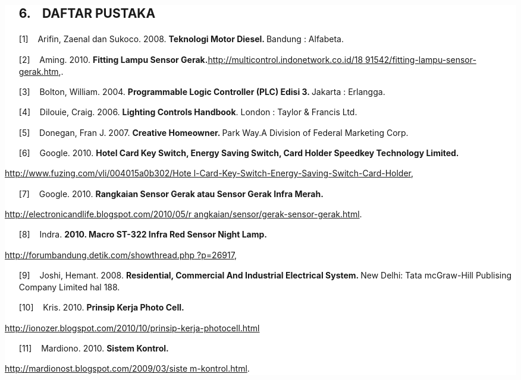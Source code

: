 <ul style="list-style:none;"><li>
<h2><a name="bookmark31"></a><span class="font1" style="font-weight:bold;"><a name="bookmark32"></a>6. &nbsp;&nbsp;&nbsp;DAFTAR PUSTAKA</span></h2></li></ul>
<ul style="list-style:none;"><li>
<p><span class="font1">[1] &nbsp;&nbsp;&nbsp;Arifin, Zaenal dan Sukoco. 2008. </span><span class="font1" style="font-weight:bold;">Teknologi Motor Diesel. </span><span class="font1">Bandung : Alfabeta.</span></p></li>
<li>
<p><span class="font1">[2] &nbsp;&nbsp;&nbsp;Aming. 2010. </span><span class="font1" style="font-weight:bold;">Fitting Lampu Sensor Gerak.</span><a href="http://multicontrol.indonetwork.co.id/18"><span class="font1" style="text-decoration:underline;">http://multicontrol.indonetwork.co.id/18</span></a><span class="font1" style="text-decoration:underline;"> 91542/fitting-lampu-sensor-gerak.htm</span><span class="font1">,.</span></p></li>
<li>
<p><span class="font1">[3] &nbsp;&nbsp;&nbsp;Bolton, William. 2004. </span><span class="font1" style="font-weight:bold;">Programmable Logic Controller (PLC) Edisi 3. </span><span class="font1">Jakarta : Erlangga.</span></p></li>
<li>
<p><span class="font1">[4] &nbsp;&nbsp;&nbsp;Dilouie, Craig. 2006. </span><span class="font1" style="font-weight:bold;">Lighting Controls Handbook</span><span class="font1">. London : Taylor &amp;&nbsp;Francis Ltd.</span></p></li>
<li>
<p><span class="font1">[5] &nbsp;&nbsp;&nbsp;Donegan, Fran J. 2007. </span><span class="font1" style="font-weight:bold;">Creative Homeowner. </span><span class="font1">Park Way.A Division of Federal Marketing Corp.</span></p></li>
<li>
<p><span class="font1">[6] &nbsp;&nbsp;&nbsp;Google. 2010. </span><span class="font1" style="font-weight:bold;">Hotel Card Key Switch, Energy Saving Switch, Card Holder Speedkey Technology Limited.</span></p></li></ul>
<p><a href="http://www.fuzing.com/vli/004015a0b302/Hote"><span class="font1" style="text-decoration:underline;">http://www.fuzing.com/vli/004015a0b302/Hote</span></a><span class="font1" style="text-decoration:underline;"> l-Card-Key-Switch-Energy-Saving-Switch-Card-Holder</span><span class="font1">,</span></p>
<ul style="list-style:none;"><li>
<p><span class="font1">[7] &nbsp;&nbsp;&nbsp;Google. 2010. </span><span class="font1" style="font-weight:bold;">Rangkaian Sensor Gerak atau Sensor Gerak Infra Merah.</span></p></li></ul>
<p><a href="http://electronicandlife.blogspot.com/2010/05/r"><span class="font1" style="text-decoration:underline;">http://electronicandlife.blogspot.com/2010/05/r</span></a><span class="font1" style="text-decoration:underline;"> angkaian/sensor/gerak-sensor-gerak.html</span><span class="font1">.</span></p>
<ul style="list-style:none;"><li>
<p><span class="font1">[8] &nbsp;&nbsp;&nbsp;Indra. </span><span class="font1" style="font-weight:bold;">2010. Macro ST-322 Infra Red Sensor Night Lamp.</span></p></li></ul>
<p><a href="http://forumbandung.detik.com/showthread.php"><span class="font1" style="text-decoration:underline;">http://forumbandung.detik.com/showthread.php</span></a><span class="font1" style="text-decoration:underline;"> ?p=26917</span><span class="font1">,</span></p>
<ul style="list-style:none;"><li>
<p><span class="font1">[9] &nbsp;&nbsp;&nbsp;Joshi, Hemant. 2008. </span><span class="font1" style="font-weight:bold;">Residential, Commercial And Industrial Electrical System. </span><span class="font1">New Delhi: Tata mcGraw-Hill Publising Company Limited hal 188.</span></p></li>
<li>
<p><span class="font1">[10] &nbsp;&nbsp;&nbsp;Kris. 2010. </span><span class="font1" style="font-weight:bold;">Prinsip Kerja Photo Cell.</span></p></li></ul>
<p><a href="http://ionozer.blogspot.com/2010/10/prinsip-kerja-photocell.html"><span class="font1" style="text-decoration:underline;">http://ionozer.blogspot.com/2010/10/prinsip-kerja-photocell.html</span></a></p>
<ul style="list-style:none;"><li>
<p><span class="font1">[11] &nbsp;&nbsp;&nbsp;Mardiono. 2010. </span><span class="font1" style="font-weight:bold;">Sistem Kontrol.</span></p></li></ul>
<p><a href="http://mardionost.blogspot.com/2009/03/siste"><span class="font1" style="text-decoration:underline;">http://mardionost.blogspot.com/2009/03/siste</span></a><span class="font1" style="text-decoration:underline;"> m-kontrol.html</span><span class="font1">.</span></p>
<ul style="list-style:none;"><li>